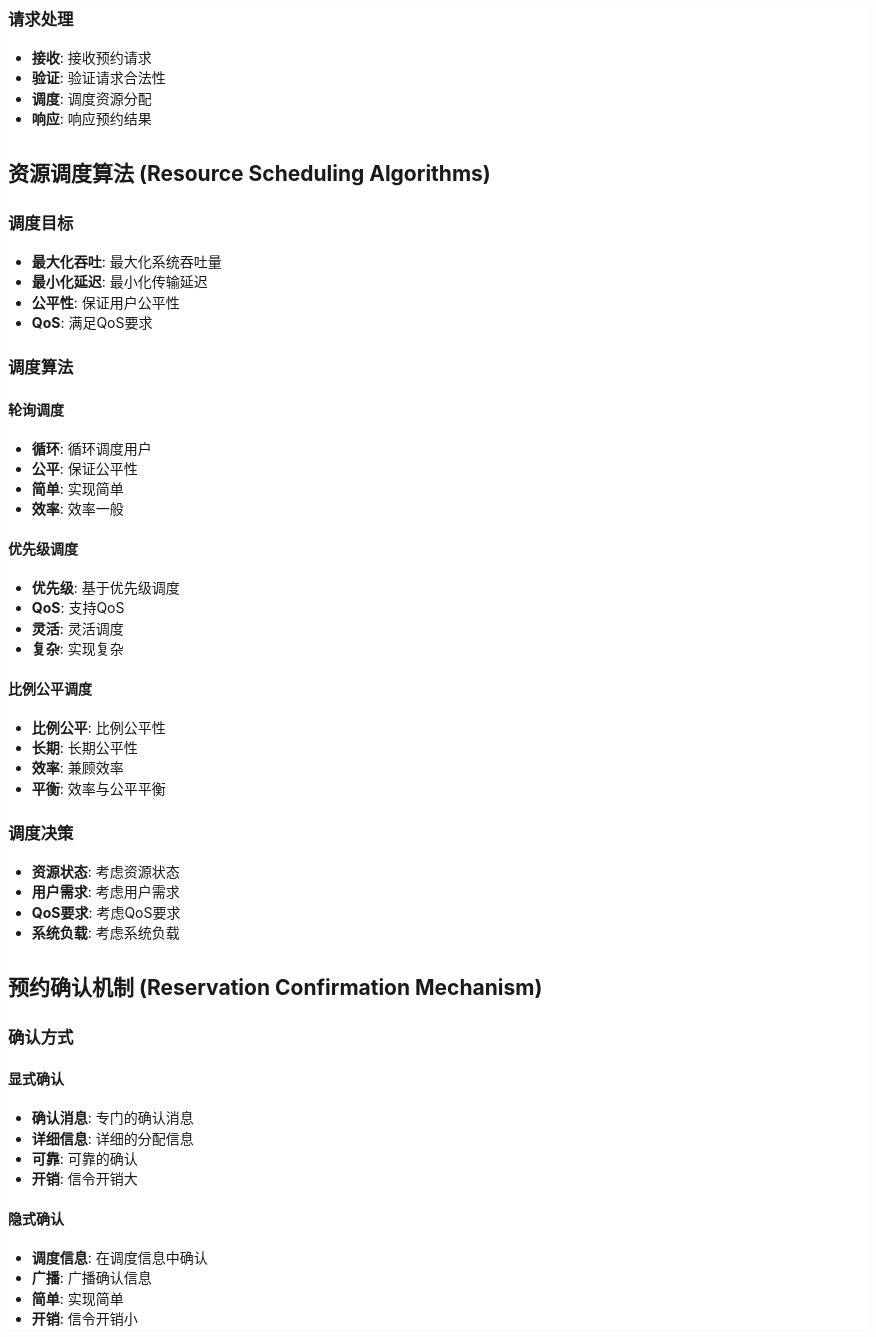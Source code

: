 ### 请求处理
- **接收**: 接收预约请求
- **验证**: 验证请求合法性
- **调度**: 调度资源分配
- **响应**: 响应预约结果

## 资源调度算法 (Resource Scheduling Algorithms)
### 调度目标
- **最大化吞吐**: 最大化系统吞吐量
- **最小化延迟**: 最小化传输延迟
- **公平性**: 保证用户公平性
- **QoS**: 满足QoS要求

### 调度算法
#### 轮询调度
- **循环**: 循环调度用户
- **公平**: 保证公平性
- **简单**: 实现简单
- **效率**: 效率一般

#### 优先级调度
- **优先级**: 基于优先级调度
- **QoS**: 支持QoS
- **灵活**: 灵活调度
- **复杂**: 实现复杂

#### 比例公平调度
- **比例公平**: 比例公平性
- **长期**: 长期公平性
- **效率**: 兼顾效率
- **平衡**: 效率与公平平衡

### 调度决策
- **资源状态**: 考虑资源状态
- **用户需求**: 考虑用户需求
- **QoS要求**: 考虑QoS要求
- **系统负载**: 考虑系统负载

## 预约确认机制 (Reservation Confirmation Mechanism)
### 确认方式
#### 显式确认
- **确认消息**: 专门的确认消息
- **详细信息**: 详细的分配信息
- **可靠**: 可靠的确认
- **开销**: 信令开销大

#### 隐式确认
- **调度信息**: 在调度信息中确认
- **广播**: 广播确认信息
- **简单**: 实现简单
- **开销**: 信令开销小
